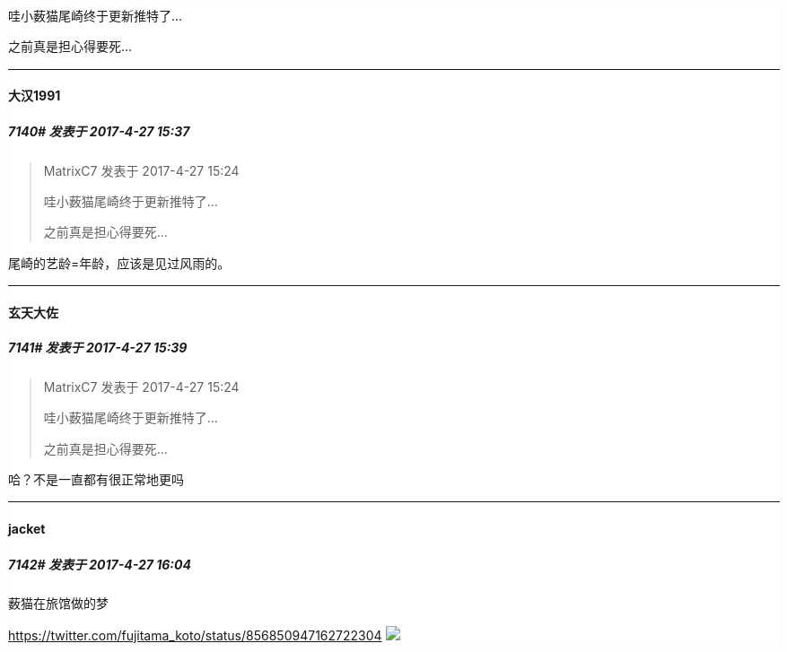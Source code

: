 


哇小薮猫尾崎终于更新推特了…

之前真是担心得要死…







-----

####  大汉1991  
##### 7140#       发表于 2017-4-27 15:37



<blockquote>MatrixC7 发表于 2017-4-27 15:24

哇小薮猫尾崎终于更新推特了…

之前真是担心得要死…</blockquote>
尾崎的艺龄=年龄，应该是见过风雨的。







-----

####  玄天大佐  
##### 7141#       发表于 2017-4-27 15:39



<blockquote>MatrixC7 发表于 2017-4-27 15:24

哇小薮猫尾崎终于更新推特了…

之前真是担心得要死…</blockquote>
哈？不是一直都有很正常地更吗







-----

####  jacket  
##### 7142#       发表于 2017-4-27 16:04




薮猫在旅馆做的梦

https://twitter.com/fujitama_koto/status/856850947162722304
<img src="http://i.imgur.com/wLzJIq4h.jpg" referrerpolicy="no-referrer">


